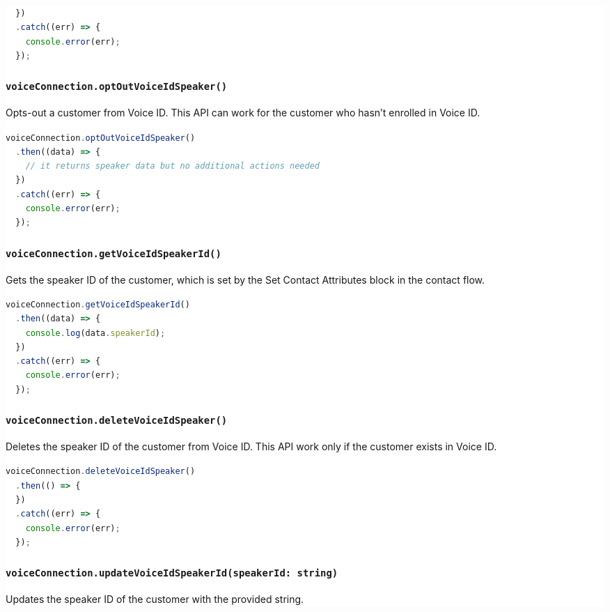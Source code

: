 ```js
  })
  .catch((err) => {
    console.error(err);
  });
```

### `voiceConnection.optOutVoiceIdSpeaker()`
Opts-out a customer from Voice ID. This API can work for the customer who hasn’t enrolled in Voice ID.

```js
voiceConnection.optOutVoiceIdSpeaker()
  .then((data) => {
    // it returns speaker data but no additional actions needed
  })
  .catch((err) => {
    console.error(err);
  });
```


### `voiceConnection.getVoiceIdSpeakerId()`
Gets the speaker ID of the customer, which is set by the Set Contact Attributes block in the contact flow.

```js
voiceConnection.getVoiceIdSpeakerId()
  .then((data) => {
    console.log(data.speakerId);
  })
  .catch((err) => {
    console.error(err);
  });
```


### `voiceConnection.deleteVoiceIdSpeaker()`
Deletes the speaker ID of the customer from Voice ID. This API work only if the customer exists in Voice ID.

```js
voiceConnection.deleteVoiceIdSpeaker()
  .then(() => {
  })
  .catch((err) => {
    console.error(err);
  });
```


### `voiceConnection.updateVoiceIdSpeakerId(speakerId: string)`
Updates the speaker ID of the customer with the provided string.
